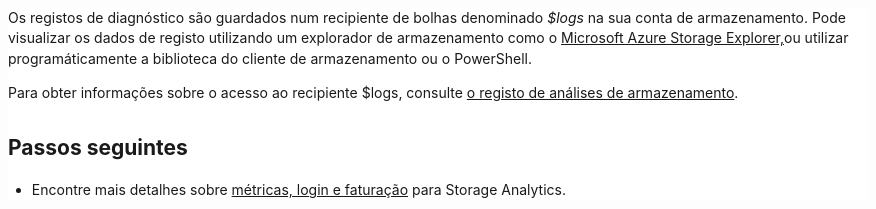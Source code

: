 Os registos de diagnóstico são guardados num recipiente de bolhas denominado *$logs* na sua conta de armazenamento. Pode visualizar os dados de registo utilizando um explorador de armazenamento como o [Microsoft Azure Storage Explorer,](https://storageexplorer.com)ou utilizar programáticamente a biblioteca do cliente de armazenamento ou o PowerShell.

Para obter informações sobre o acesso ao recipiente $logs, consulte [o registo de análises de armazenamento](storage-analytics-logging.md).

## <a name="next-steps"></a>Passos seguintes

* Encontre mais detalhes sobre [métricas, login e faturação](storage-analytics.md) para Storage Analytics.